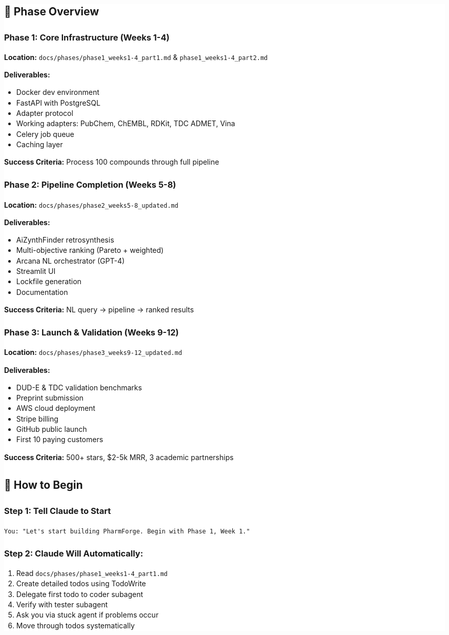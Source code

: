 ## 📖 Phase Overview

### Phase 1: Core Infrastructure (Weeks 1-4)
**Location:** `docs/phases/phase1_weeks1-4_part1.md` & `phase1_weeks1-4_part2.md`

**Deliverables:**
- Docker dev environment
- FastAPI with PostgreSQL
- Adapter protocol
- Working adapters: PubChem, ChEMBL, RDKit, TDC ADMET, Vina
- Celery job queue
- Caching layer

**Success Criteria:** Process 100 compounds through full pipeline

### Phase 2: Pipeline Completion (Weeks 5-8)
**Location:** `docs/phases/phase2_weeks5-8_updated.md`

**Deliverables:**
- AiZynthFinder retrosynthesis
- Multi-objective ranking (Pareto + weighted)
- Arcana NL orchestrator (GPT-4)
- Streamlit UI
- Lockfile generation
- Documentation

**Success Criteria:** NL query → pipeline → ranked results

### Phase 3: Launch & Validation (Weeks 9-12)
**Location:** `docs/phases/phase3_weeks9-12_updated.md`

**Deliverables:**
- DUD-E & TDC validation benchmarks
- Preprint submission
- AWS cloud deployment
- Stripe billing
- GitHub public launch
- First 10 paying customers

**Success Criteria:** 500+ stars, $2-5k MRR, 3 academic partnerships

## 🎯 How to Begin

### Step 1: Tell Claude to Start
```
You: "Let's start building PharmForge. Begin with Phase 1, Week 1."
```

### Step 2: Claude Will Automatically:
1. Read `docs/phases/phase1_weeks1-4_part1.md`
2. Create detailed todos using TodoWrite
3. Delegate first todo to coder subagent
4. Verify with tester subagent
5. Ask you via stuck agent if problems occur
6. Move through todos systematically
